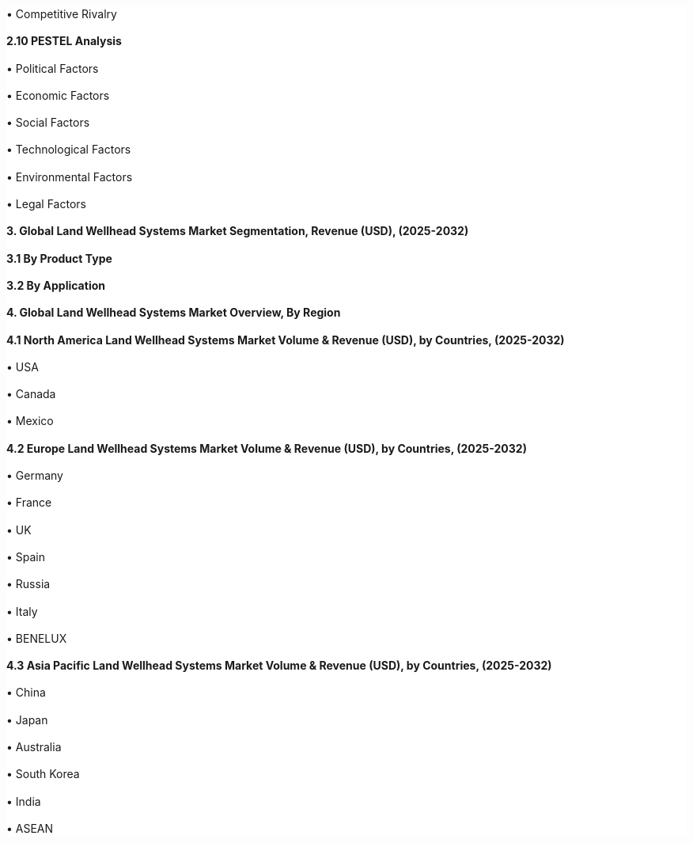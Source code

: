 • Competitive Rivalry

<strong>2.10 PESTEL Analysis</strong>

• Political Factors

• Economic Factors

• Social Factors

• Technological Factors

• Environmental Factors

• Legal Factors

<strong>3. Global Land Wellhead Systems Market Segmentation, Revenue (USD), (2025-2032)</strong>

<strong>3.1 By Product Type</strong>

<strong>3.2 By Application</strong>

<strong>4. Global Land Wellhead Systems Market Overview, By Region</strong>

<strong>4.1 North America Land Wellhead Systems Market Volume &amp; Revenue (USD), by Countries, (2025-2032)</strong>

• USA

• Canada

• Mexico

<strong>4.2 Europe Land Wellhead Systems Market Volume &amp; Revenue (USD), by Countries, (2025-2032)</strong>

• Germany

• France

• UK

• Spain

• Russia

• Italy

• BENELUX

<strong>4.3 Asia Pacific Land Wellhead Systems Market Volume &amp; Revenue (USD), by Countries, (2025-2032)</strong>

• China

• Japan

• Australia

• South Korea

• India

• ASEAN

